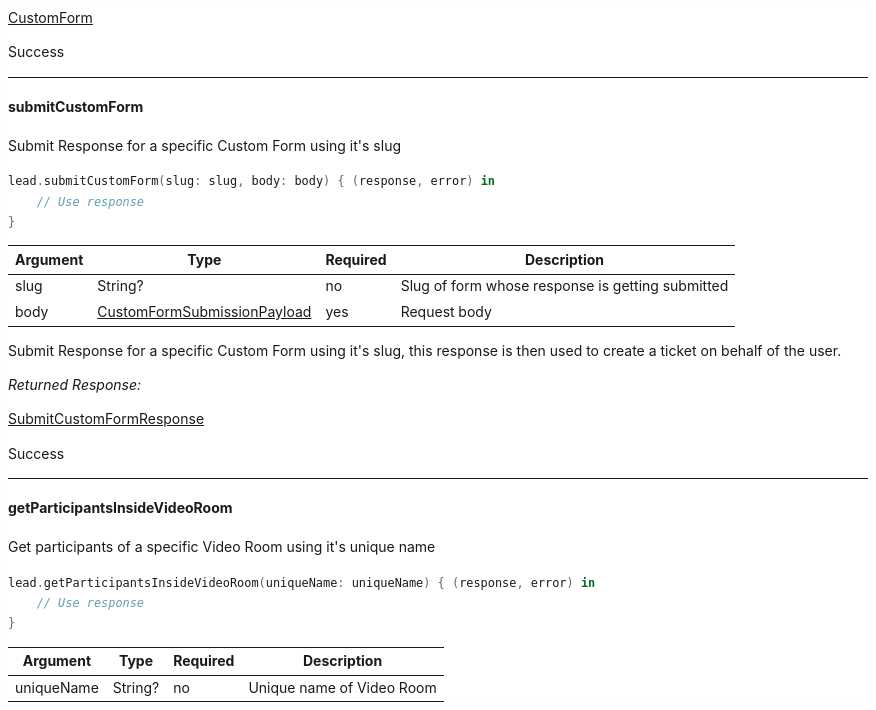 

[CustomForm](#CustomForm)

Success






---


#### submitCustomForm
Submit Response for a specific Custom Form using it's slug



```swift
lead.submitCustomForm(slug: slug, body: body) { (response, error) in
    // Use response
}
```



| Argument  |  Type  | Required | Description |
| --------- | -----  | -------- | ----------- |  
| slug | String? | no | Slug of form whose response is getting submitted |  
| body | [CustomFormSubmissionPayload](#CustomFormSubmissionPayload) | yes | Request body |


Submit Response for a specific Custom Form using it's slug, this response is then used to create a ticket on behalf of the user.

*Returned Response:*




[SubmitCustomFormResponse](#SubmitCustomFormResponse)

Success






---


#### getParticipantsInsideVideoRoom
Get participants of a specific Video Room using it's unique name



```swift
lead.getParticipantsInsideVideoRoom(uniqueName: uniqueName) { (response, error) in
    // Use response
}
```



| Argument  |  Type  | Required | Description |
| --------- | -----  | -------- | ----------- |  
| uniqueName | String? | no | Unique name of Video Room |  
